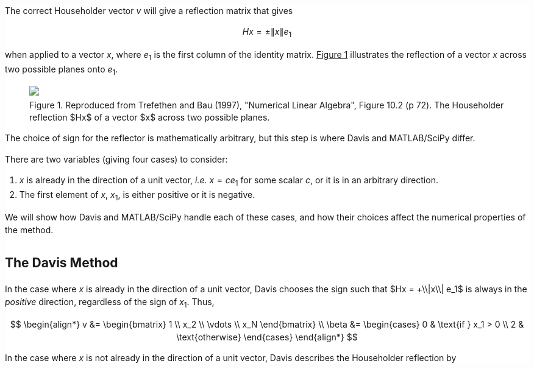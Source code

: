 
The correct Householder vector $v$ will give a reflection matrix that gives

$$
Hx = \pm \|x\| e_1
$$

when applied to a vector $x$, where $e_1$ is the first column of the identity
matrix. 
<a href="#fig:trefethen" data-reference-type="ref" data-reference="fig:trefethen">Figure 1</a>
illustrates the reflection of a vector $x$ across two possible planes onto
$e_1$.

<figure>
<img src="{{ '/assets/images/householder/trefethen_householder.png' | absolute_url }}"
id="fig:trefethen"/>
<figcaption markdown=1><span class="fig_number">Figure 1</span>.
Reproduced from Trefethen and Bau (1997), "Numerical Linear Algebra", Figure
10.2 (p 72). The Householder reflection $Hx$ of a vector $x$ across two possible
planes.
</figcaption>
</figure>

The choice of sign for the reflector is mathematically arbitrary, but
this step is where Davis and MATLAB/SciPy differ.

There are two variables (giving four cases) to consider:

1. $x$ is already in the direction of a unit vector,
   *i.e.* $x = c e_1$ for some scalar $c$, or it is in an arbitrary direction.
2. The first element of $x$, $x_1$, is either positive or it is negative.

We will show how Davis and MATLAB/SciPy handle each of these cases, and how
their choices affect the numerical properties of the method.


## The Davis Method
In the case where $x$ is already in the direction of a unit vector, Davis
chooses the sign such that $Hx = +\\|x\\| e_1$ is always in the *positive*
direction, regardless of the sign of $x_1$. Thus,

$$
\begin{align*}
    v &= \begin{bmatrix} 1 \\ x_2 \\ \vdots \\ x_N \end{bmatrix} \\
    \beta &=
        \begin{cases}
            0 & \text{if } x_1 > 0 \\
            2 & \text{otherwise}
        \end{cases}
\end{align*}
$$

In the case where $x$ is not already in the direction of a unit vector, Davis
describes the Householder reflection by
